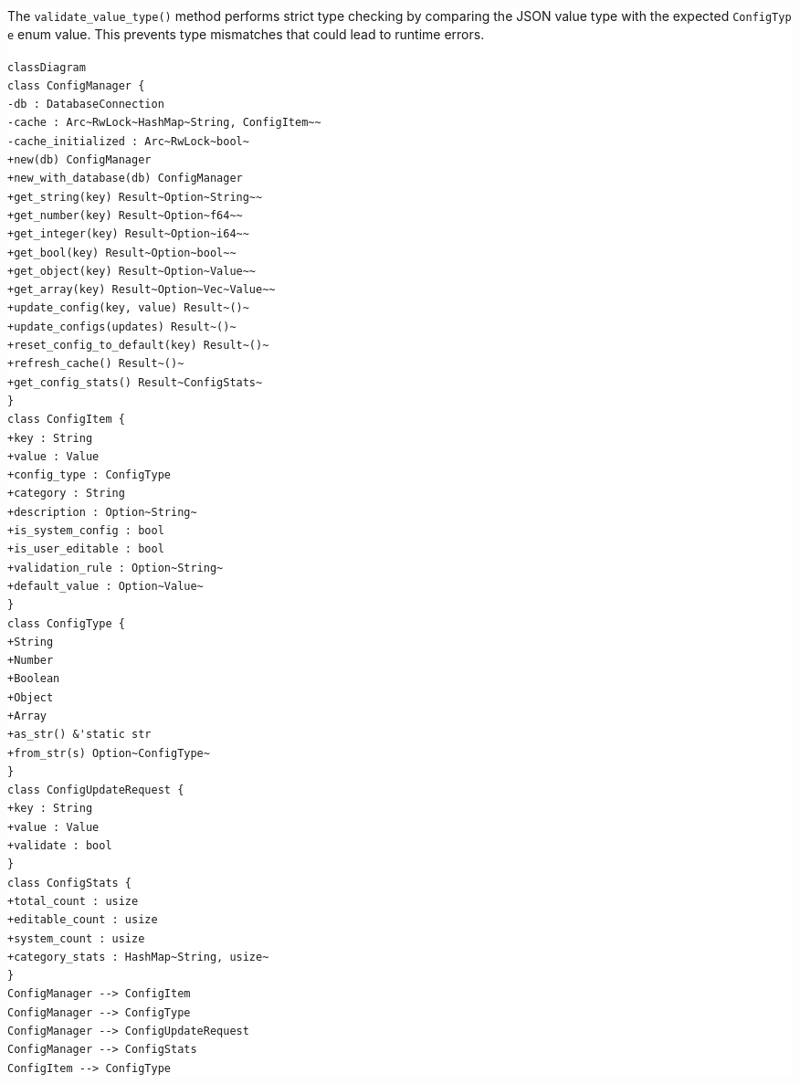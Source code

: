 The `validate_value_type()` method performs strict type checking by comparing the JSON value type with the expected `ConfigType` enum value. This prevents type mismatches that could lead to runtime errors.

```mermaid
classDiagram
class ConfigManager {
-db : DatabaseConnection
-cache : Arc~RwLock~HashMap~String, ConfigItem~~
-cache_initialized : Arc~RwLock~bool~
+new(db) ConfigManager
+new_with_database(db) ConfigManager
+get_string(key) Result~Option~String~~
+get_number(key) Result~Option~f64~~
+get_integer(key) Result~Option~i64~~
+get_bool(key) Result~Option~bool~~
+get_object(key) Result~Option~Value~~
+get_array(key) Result~Option~Vec~Value~~
+update_config(key, value) Result~()~
+update_configs(updates) Result~()~
+reset_config_to_default(key) Result~()~
+refresh_cache() Result~()~
+get_config_stats() Result~ConfigStats~
}
class ConfigItem {
+key : String
+value : Value
+config_type : ConfigType
+category : String
+description : Option~String~
+is_system_config : bool
+is_user_editable : bool
+validation_rule : Option~String~
+default_value : Option~Value~
}
class ConfigType {
+String
+Number
+Boolean
+Object
+Array
+as_str() &'static str
+from_str(s) Option~ConfigType~
}
class ConfigUpdateRequest {
+key : String
+value : Value
+validate : bool
}
class ConfigStats {
+total_count : usize
+editable_count : usize
+system_count : usize
+category_stats : HashMap~String, usize~
}
ConfigManager --> ConfigItem
ConfigManager --> ConfigType
ConfigManager --> ConfigUpdateRequest
ConfigManager --> ConfigStats
ConfigItem --> ConfigType
```
